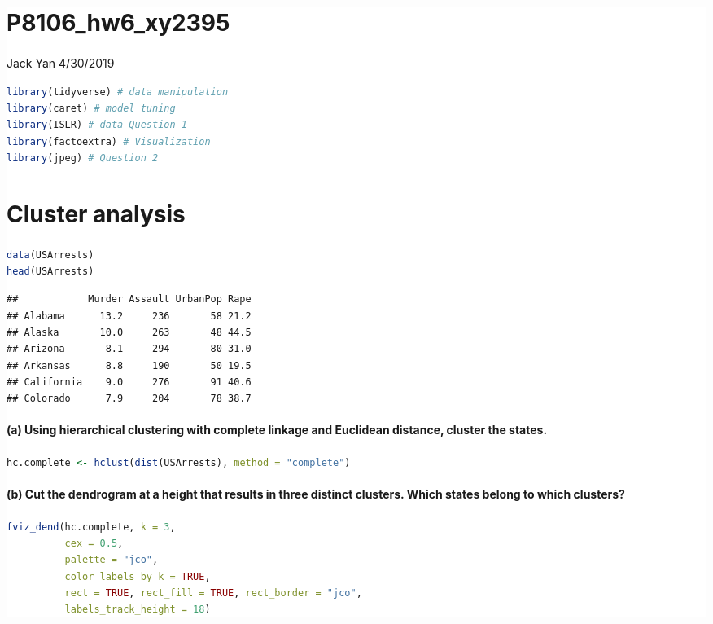 P8106\_hw6\_xy2395
================
Jack Yan
4/30/2019

``` r
library(tidyverse) # data manipulation
library(caret) # model tuning
library(ISLR) # data Question 1
library(factoextra) # Visualization
library(jpeg) # Question 2
```

Cluster analysis
================

``` r
data(USArrests)
head(USArrests)
```

    ##            Murder Assault UrbanPop Rape
    ## Alabama      13.2     236       58 21.2
    ## Alaska       10.0     263       48 44.5
    ## Arizona       8.1     294       80 31.0
    ## Arkansas      8.8     190       50 19.5
    ## California    9.0     276       91 40.6
    ## Colorado      7.9     204       78 38.7

#### (a) Using hierarchical clustering with complete linkage and Euclidean distance, cluster the states.

``` r
hc.complete <- hclust(dist(USArrests), method = "complete")
```

#### (b) Cut the dendrogram at a height that results in three distinct clusters. Which states belong to which clusters?

``` r
fviz_dend(hc.complete, k = 3, 
          cex = 0.5,
          palette = "jco",
          color_labels_by_k = TRUE,
          rect = TRUE, rect_fill = TRUE, rect_border = "jco",
          labels_track_height = 18) 
```
